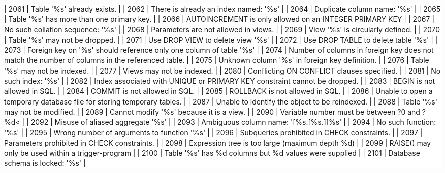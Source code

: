 | 2061              | Table '%s' already exists.                                                                                                                |
| 2062              | There is already an index named: '%s'                                                                                                     |
| 2064              | Duplicate column name: '%s'                                                                                                               |
| 2065              | Table '%s' has more than one primary key.                                                                                                 |
| 2066              | AUTOINCREMENT is only allowed on an INTEGER PRIMARY KEY                                                                                   |
| 2067              | No such collation sequence: '%s'                                                                                                          |
| 2068              | Parameters are not allowed in views.                                                                                                      |
| 2069              | View '%s' is circularly defined.                                                                                                          |
| 2070              | Table '%s' may not be dropped.                                                                                                            |
| 2071              | Use DROP VIEW to delete view '%s'                                                                                                         |
| 2072              | Use DROP TABLE to delete table '%s'                                                                                                       |
| 2073              | Foreign key on '%s' should reference only one column of table '%s'                                                                        |
| 2074              | Number of columns in foreign key does not match the number of columns in the referenced table.                                            |
| 2075              | Unknown column '%s' in foreign key definition.                                                                                            |
| 2076              | Table '%s' may not be indexed.                                                                                                            |
| 2077              | Views may not be indexed.                                                                                                                 |
| 2080              | Conflicting ON CONFLICT clauses specified.                                                                                                |
| 2081              | No such index: '%s'                                                                                                                       |
| 2082              | Index associated with UNIQUE or PRIMARY KEY constraint cannot be dropped.                                                                 |
| 2083              | BEGIN is not allowed in SQL.                                                                                                              |
| 2084              | COMMIT is not allowed in SQL.                                                                                                             |
| 2085              | ROLLBACK is not allowed in SQL.                                                                                                           |
| 2086              | Unable to open a temporary database file for storing temporary tables.                                                                    |
| 2087              | Unable to identify the object to be reindexed.                                                                                            |
| 2088              | Table '%s' may not be modified.                                                                                                           |
| 2089              | Cannot modify '%s' because it is a view.                                                                                                  |
| 2090              | Variable number must be between ?0 and ?%d\<                                                                                              |
| 2092              | Misuse of aliased aggregate '%s'                                                                                                          |
| 2093              | Ambiguous column name: '\[%s.\[%s.\]\]%s'                                                                                                 |
| 2094              | No such function: '%s'                                                                                                                    |
| 2095              | Wrong number of arguments to function '%s'                                                                                                |
| 2096              | Subqueries prohibited in CHECK constraints.                                                                                               |
| 2097              | Parameters prohibited in CHECK constraints.                                                                                               |
| 2098              | Expression tree is too large (maximum depth %d)                                                                                           |
| 2099              | RAISE() may only be used within a trigger-program                                                                                         |
| 2100              | Table '%s' has %d columns but %d values were supplied                                                                                     |
| 2101              | Database schema is locked: '%s'                                                                                                           |